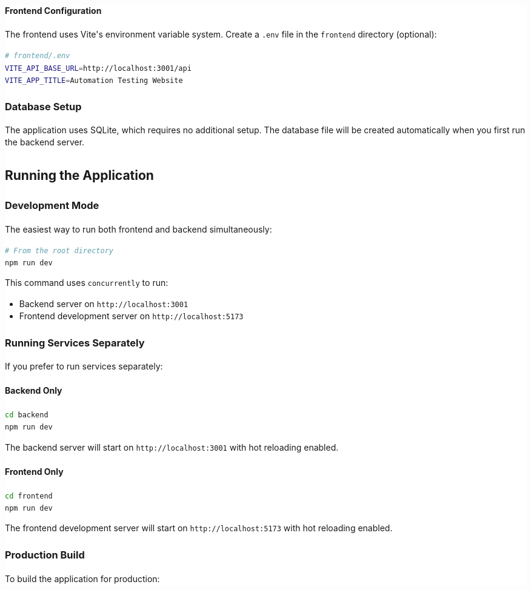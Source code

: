 #### Frontend Configuration

The frontend uses Vite's environment variable system. Create a `.env` file in the `frontend` directory (optional):

```bash
# frontend/.env
VITE_API_BASE_URL=http://localhost:3001/api
VITE_APP_TITLE=Automation Testing Website
```

### Database Setup

The application uses SQLite, which requires no additional setup. The database file will be created automatically when you first run the backend server.

## Running the Application

### Development Mode

The easiest way to run both frontend and backend simultaneously:

```bash
# From the root directory
npm run dev
```

This command uses `concurrently` to run:

- Backend server on `http://localhost:3001`
- Frontend development server on `http://localhost:5173`

### Running Services Separately

If you prefer to run services separately:

#### Backend Only

```bash
cd backend
npm run dev
```

The backend server will start on `http://localhost:3001` with hot reloading enabled.

#### Frontend Only

```bash
cd frontend
npm run dev
```

The frontend development server will start on `http://localhost:5173` with hot reloading enabled.

### Production Build

To build the application for production:

